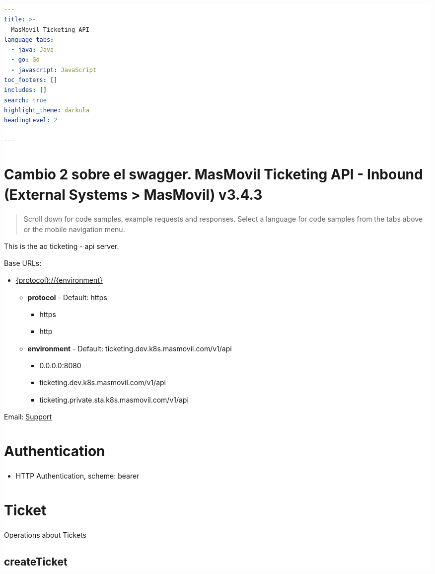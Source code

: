 ```yaml
---
title: >-
  MasMovil Ticketing API
language_tabs:
  - java: Java
  - go: Go
  - javascript: JavaScript
toc_footers: []
includes: []
search: true
highlight_theme: darkula
headingLevel: 2

---
```


<h1 id="cambio-2-sobre-el-swagger-masmovil-ticketing-api-inbound-external-systems-masmovil-">Cambio 2 sobre el swagger. MasMovil Ticketing API - Inbound (External Systems > MasMovil) v3.4.3</h1>

> Scroll down for code samples, example requests and responses. Select a language for code samples from the tabs above or the mobile navigation menu.

This is the ao ticketing - api server.

Base URLs:

* <a href="{protocol}://{environment}">{protocol}://{environment}</a>

    * **protocol** -  Default: https

        * https

        * http

    * **environment** -  Default: ticketing.dev.k8s.masmovil.com/v1/api

        * 0.0.0.0:8080

        * ticketing.dev.k8s.masmovil.com/v1/api

        * ticketing.private.sta.k8s.masmovil.com/v1/api

Email: <a href="mailto:ticketing_squad@masmovil.com">Support</a> 

# Authentication

- HTTP Authentication, scheme: bearer 

<h1 id="cambio-2-sobre-el-swagger-masmovil-ticketing-api-inbound-external-systems-masmovil--ticket">Ticket</h1>

Operations about Tickets

## createTicket

<a id="opIdcreateTicket"></a>
